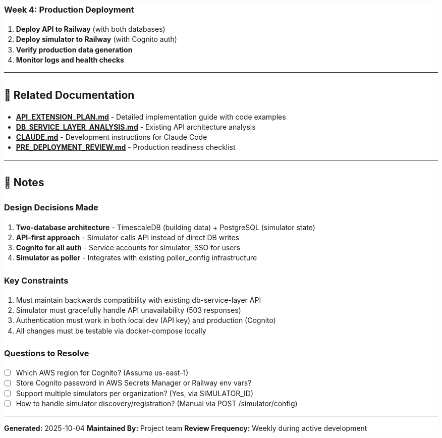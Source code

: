 ### Week 4: Production Deployment
1. **Deploy API to Railway** (with both databases)
2. **Deploy simulator to Railway** (with Cognito auth)
3. **Verify production data generation**
4. **Monitor logs and health checks**

---

## 🔗 Related Documentation

- **[API_EXTENSION_PLAN.md](API_EXTENSION_PLAN.md)** - Detailed implementation guide with code examples
- **[DB_SERVICE_LAYER_ANALYSIS.md](knowledge/DB_SERVICE_LAYER_ANALYSIS.md)** - Existing API architecture analysis
- **[CLAUDE.md](CLAUDE.md)** - Development instructions for Claude Code
- **[PRE_DEPLOYMENT_REVIEW.md](PRE_DEPLOYMENT_REVIEW.md)** - Production readiness checklist

---

## 📝 Notes

### Design Decisions Made
1. **Two-database architecture** - TimescaleDB (building data) + PostgreSQL (simulator state)
2. **API-first approach** - Simulator calls API instead of direct DB writes
3. **Cognito for all auth** - Service accounts for simulator, SSO for users
4. **Simulator as poller** - Integrates with existing poller_config infrastructure

### Key Constraints
1. Must maintain backwards compatibility with existing db-service-layer API
2. Simulator must gracefully handle API unavailability (503 responses)
3. Authentication must work in both local dev (API key) and production (Cognito)
4. All changes must be testable via docker-compose locally

### Questions to Resolve
- [ ] Which AWS region for Cognito? (Assume us-east-1)
- [ ] Store Cognito password in AWS Secrets Manager or Railway env vars?
- [ ] Support multiple simulators per organization? (Yes, via SIMULATOR_ID)
- [ ] How to handle simulator discovery/registration? (Manual via POST /simulator/config)

---

**Generated:** 2025-10-04
**Maintained By:** Project team
**Review Frequency:** Weekly during active development
